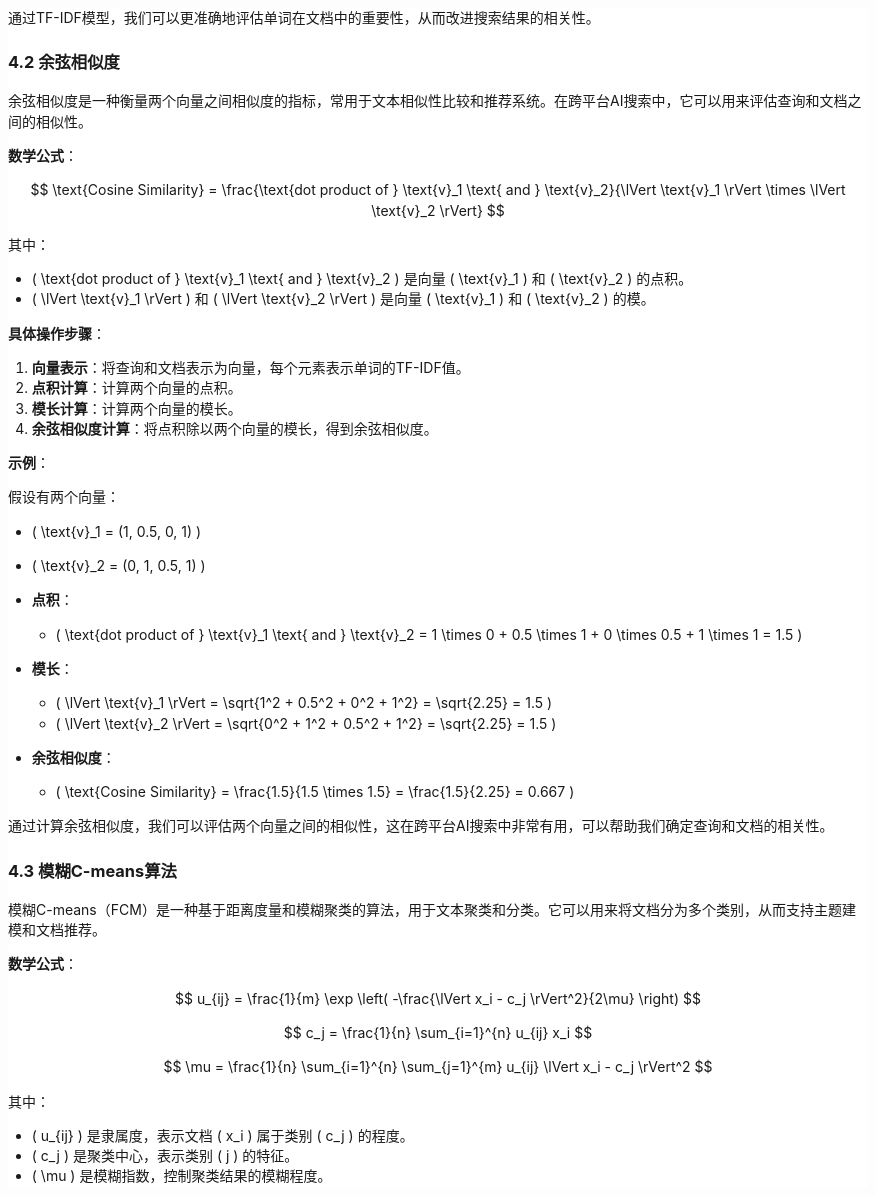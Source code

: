 通过TF-IDF模型，我们可以更准确地评估单词在文档中的重要性，从而改进搜索结果的相关性。

### 4.2 余弦相似度

余弦相似度是一种衡量两个向量之间相似度的指标，常用于文本相似性比较和推荐系统。在跨平台AI搜索中，它可以用来评估查询和文档之间的相似性。

**数学公式**：

$$ \text{Cosine Similarity} = \frac{\text{dot product of } \text{v}_1 \text{ and } \text{v}_2}{\lVert \text{v}_1 \rVert \times \lVert \text{v}_2 \rVert} $$

其中：

- \( \text{dot product of } \text{v}_1 \text{ and } \text{v}_2 \) 是向量 \( \text{v}_1 \) 和 \( \text{v}_2 \) 的点积。
- \( \lVert \text{v}_1 \rVert \) 和 \( \lVert \text{v}_2 \rVert \) 是向量 \( \text{v}_1 \) 和 \( \text{v}_2 \) 的模。

**具体操作步骤**：

1. **向量表示**：将查询和文档表示为向量，每个元素表示单词的TF-IDF值。
2. **点积计算**：计算两个向量的点积。
3. **模长计算**：计算两个向量的模长。
4. **余弦相似度计算**：将点积除以两个向量的模长，得到余弦相似度。

**示例**：

假设有两个向量：

- \( \text{v}_1 = (1, 0.5, 0, 1) \)
- \( \text{v}_2 = (0, 1, 0.5, 1) \)

- **点积**：
  - \( \text{dot product of } \text{v}_1 \text{ and } \text{v}_2 = 1 \times 0 + 0.5 \times 1 + 0 \times 0.5 + 1 \times 1 = 1.5 \)
- **模长**：
  - \( \lVert \text{v}_1 \rVert = \sqrt{1^2 + 0.5^2 + 0^2 + 1^2} = \sqrt{2.25} = 1.5 \)
  - \( \lVert \text{v}_2 \rVert = \sqrt{0^2 + 1^2 + 0.5^2 + 1^2} = \sqrt{2.25} = 1.5 \)
- **余弦相似度**：
  - \( \text{Cosine Similarity} = \frac{1.5}{1.5 \times 1.5} = \frac{1.5}{2.25} = 0.667 \)

通过计算余弦相似度，我们可以评估两个向量之间的相似性，这在跨平台AI搜索中非常有用，可以帮助我们确定查询和文档的相关性。

### 4.3 模糊C-means算法

模糊C-means（FCM）是一种基于距离度量和模糊聚类的算法，用于文本聚类和分类。它可以用来将文档分为多个类别，从而支持主题建模和文档推荐。

**数学公式**：

$$ u_{ij} = \frac{1}{m} \exp \left( -\frac{\lVert x_i - c_j \rVert^2}{2\mu} \right) $$

$$ c_j = \frac{1}{n} \sum_{i=1}^{n} u_{ij} x_i $$

$$ \mu = \frac{1}{n} \sum_{i=1}^{n} \sum_{j=1}^{m} u_{ij} \lVert x_i - c_j \rVert^2 $$

其中：

- \( u_{ij} \) 是隶属度，表示文档 \( x_i \) 属于类别 \( c_j \) 的程度。
- \( c_j \) 是聚类中心，表示类别 \( j \) 的特征。
- \( \mu \) 是模糊指数，控制聚类结果的模糊程度。
